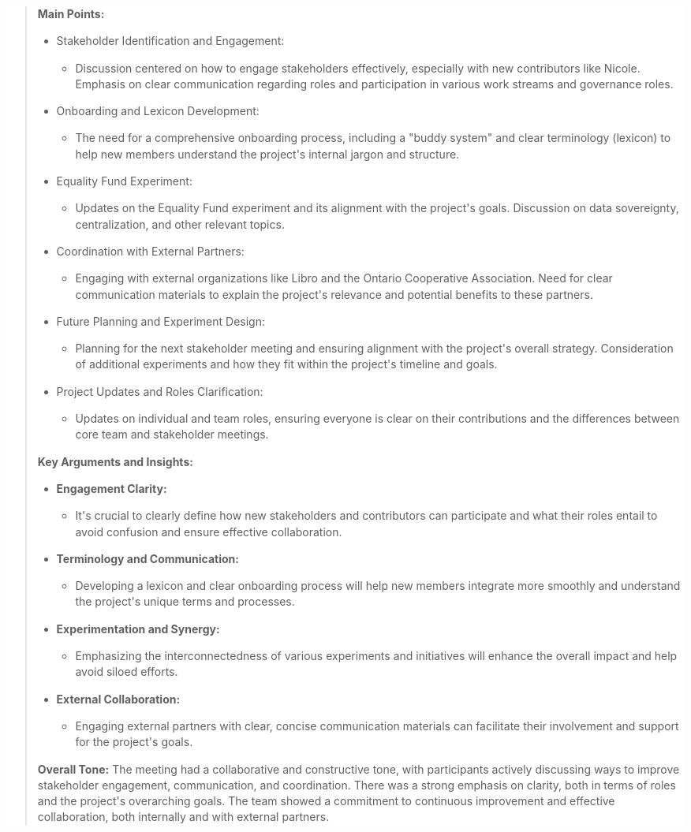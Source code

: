 > **Main Points:**
>
> - Stakeholder Identification and Engagement:    
>
>   - Discussion centered on how to engage stakeholders effectively, especially with new contributors like Nicole.     Emphasis on clear communication regarding roles and participation in various work streams and governance roles.  
>
> - Onboarding and Lexicon Development:    
>
>   -  The need for a comprehensive onboarding process, including a "buddy system" and clear terminology (lexicon) to help new members understand the project's internal jargon and structure.  
>
> - Equality Fund Experiment:     
>
>   - Updates on the Equality Fund experiment and its alignment with the project's goals.     Discussion on data sovereignty, centralization, and other relevant topics.  
>
> - Coordination with External Partners:     
>
>   - Engaging with external organizations like Libro and the Ontario Cooperative Association.     Need for clear communication materials to explain the project's relevance and potential benefits to these partners.  
>
> - Future Planning and Experiment Design:     
>
>   - Planning for the next stakeholder meeting and ensuring alignment with the project's overall strategy.     Consideration of additional experiments and how they fit within the project's timeline and goals.  
>
> - Project Updates and Roles Clarification:     
>
>   - Updates on individual and team roles, ensuring everyone is clear on their contributions and the differences between core team and stakeholder meetings.
>
> 
>
> **Key Arguments and Insights:**
>
> - **Engagement Clarity:**
>
>   - It's crucial to clearly define how new stakeholders and contributors can participate and what their roles entail to avoid confusion and ensure effective collaboration.
>
> - **Terminology and Communication:** 
>
>   - Developing a lexicon and clear onboarding process will help new members integrate more smoothly and understand the project's unique terms and processes.
>
> - **Experimentation and Synergy:** 
>
>   - Emphasizing the interconnectedness of various experiments and initiatives will enhance the overall impact and help avoid siloed efforts.
>
> - **External Collaboration:** 
>
>   - Engaging external partners with clear, concise communication materials can facilitate their involvement and support for the project's goals.
>
> **Overall Tone:** The meeting had a collaborative and constructive tone, with participants actively discussing ways to improve stakeholder engagement, communication, and coordination. There was a strong emphasis on clarity, both in terms of roles and the project's overarching goals. The team showed a commitment to continuous improvement and effective collaboration, both internally and with external partners.
